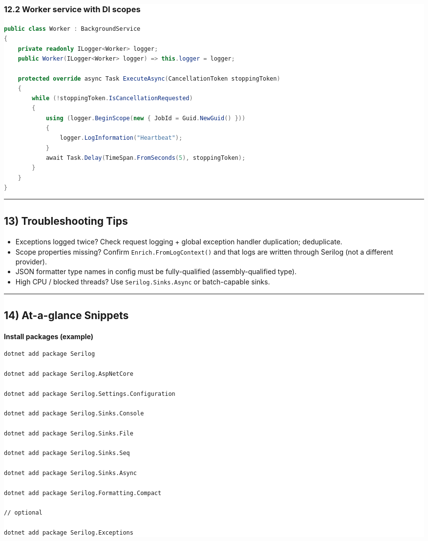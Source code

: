 ### 12.2 Worker service with DI scopes

```csharp
public class Worker : BackgroundService
{
    private readonly ILogger<Worker> logger;
    public Worker(ILogger<Worker> logger) => this.logger = logger;

    protected override async Task ExecuteAsync(CancellationToken stoppingToken)
    {
        while (!stoppingToken.IsCancellationRequested)
        {
            using (logger.BeginScope(new { JobId = Guid.NewGuid() }))
            {
                logger.LogInformation("Heartbeat");
            }
            await Task.Delay(TimeSpan.FromSeconds(5), stoppingToken);
        }
    }
}
```

---

## 13) Troubleshooting Tips

- Exceptions logged twice? Check request logging + global exception handler duplication; deduplicate.
- Scope properties missing? Confirm `Enrich.FromLogContext()` and that logs are written through Serilog (not a different provider).
- JSON formatter type names in config must be fully-qualified (assembly-qualified type).
- High CPU / blocked threads? Use `Serilog.Sinks.Async` or batch-capable sinks.

---

## 14) At-a-glance Snippets

**Install packages (example)**
```bash
dotnet add package Serilog

dotnet add package Serilog.AspNetCore

dotnet add package Serilog.Settings.Configuration

dotnet add package Serilog.Sinks.Console

dotnet add package Serilog.Sinks.File

dotnet add package Serilog.Sinks.Seq

dotnet add package Serilog.Sinks.Async

dotnet add package Serilog.Formatting.Compact

// optional

dotnet add package Serilog.Exceptions
```
